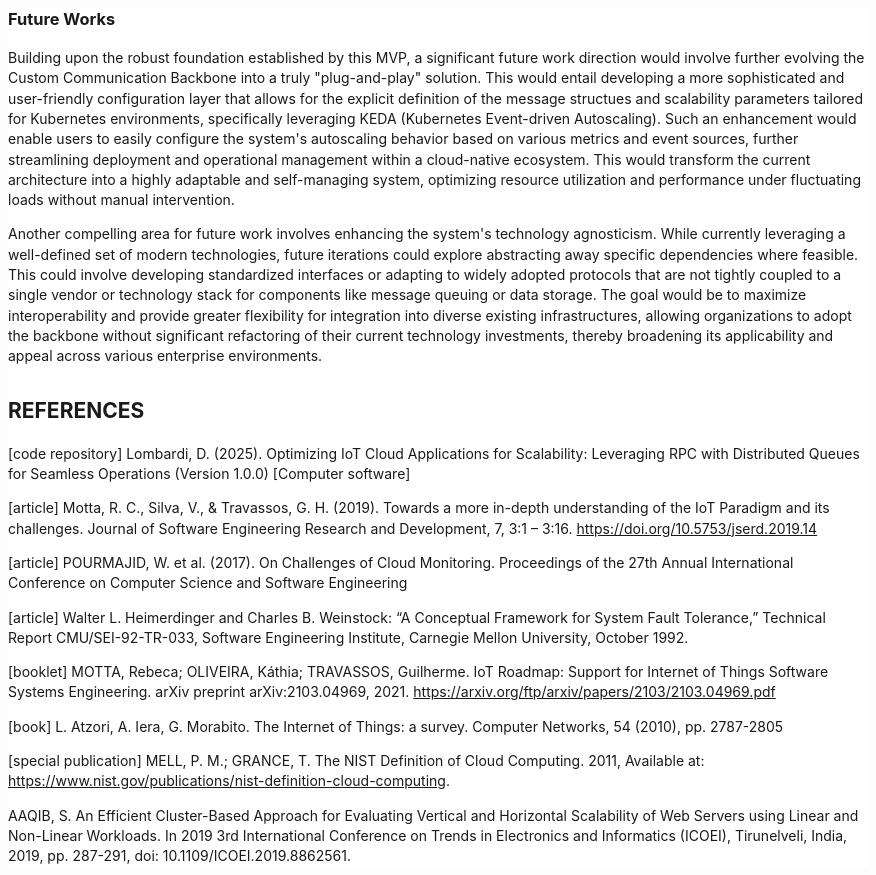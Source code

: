 ### Future Works

Building upon the robust foundation established by this MVP, a significant future work direction would involve further evolving the Custom Communication Backbone into a truly "plug-and-play" solution. This would entail developing a more sophisticated and user-friendly configuration layer that allows for the explicit definition of the message structues and scalability parameters tailored for Kubernetes environments, specifically leveraging KEDA (Kubernetes Event-driven Autoscaling). Such an enhancement would enable users to easily configure the system's autoscaling behavior based on various metrics and event sources, further streamlining deployment and operational management within a cloud-native ecosystem. This would transform the current architecture into a highly adaptable and self-managing system, optimizing resource utilization and performance under fluctuating loads without manual intervention.

Another compelling area for future work involves enhancing the system's technology agnosticism. While currently leveraging a well-defined set of modern technologies, future iterations could explore abstracting away specific dependencies where feasible. This could involve developing standardized interfaces or adapting to widely adopted protocols that are not tightly coupled to a single vendor or technology stack for components like message queuing or data storage. The goal would be to maximize interoperability and provide greater flexibility for integration into diverse existing infrastructures, allowing organizations to adopt the backbone without significant refactoring of their current technology investments, thereby broadening its applicability and appeal across various enterprise environments.

## REFERENCES

[code repository] Lombardi, D. (2025). Optimizing IoT Cloud Applications for Scalability: Leveraging RPC with Distributed Queues for Seamless Operations (Version 1.0.0) [Computer software]

[article] Motta, R. C., Silva, V., & Travassos, G. H. (2019). Towards a more in-depth understanding of the IoT Paradigm and its challenges. Journal of Software Engineering Research and Development, 7, 3:1 – 3:16. https://doi.org/10.5753/jserd.2019.14

[article] POURMAJID, W. et al. (2017). On Challenges of Cloud Monitoring. Proceedings of the 27th Annual International Conference on Computer Science and Software Engineering

[article] Walter L. Heimerdinger and Charles B. Weinstock: “A Conceptual Framework for System Fault Tolerance,” Technical Report CMU/SEI-92-TR-033, Software Engineering Institute, Carnegie Mellon University, October 1992.

[booklet] MOTTA, Rebeca; OLIVEIRA, Káthia; TRAVASSOS,
Guilherme. IoT Roadmap: Support for Internet of Things Software Systems
Engineering. arXiv preprint arXiv:2103.04969, 2021. https://arxiv.org/ftp/arxiv/papers/2103/2103.04969.pdf

[book] L. Atzori, A. Iera, G. Morabito. The Internet of Things: a survey. Computer Networks, 54 (2010), pp. 2787-2805

[special publication] MELL, P. M.; GRANCE, T. The NIST Definition of Cloud Computing. 2011, Available at: <https://www.nist.gov/publications/nist-definition-cloud-computing>.

AAQIB, S. An Efficient Cluster-Based Approach for Evaluating Vertical and Horizontal
Scalability of Web Servers using Linear and Non-Linear Workloads. In 2019 3rd
International Conference on Trends in Electronics and Informatics (ICOEI), Tirunelveli,
India, 2019, pp. 287-291, doi: 10.1109/ICOEI.2019.8862561.

